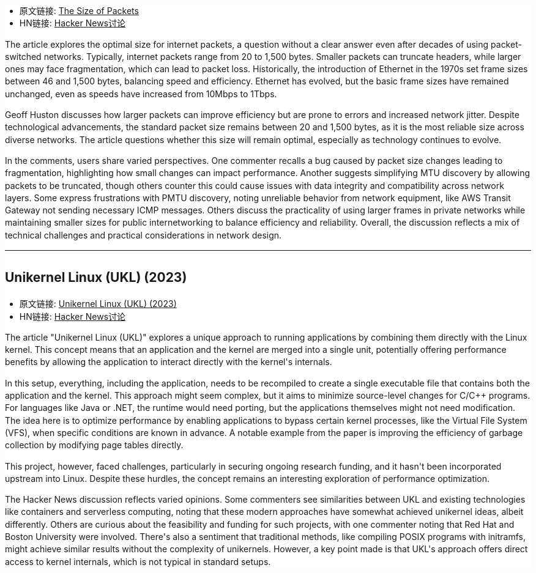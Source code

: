 - 原文链接: [The Size of Packets](https://www.potaroo.net/ispcol/2024-10/packet-sizes.html)
- HN链接: [Hacker News讨论](https://news.ycombinator.com/item?id=43723884)

The article explores the optimal size for internet packets, a question without a clear answer even after decades of using packet-switched networks. Typically, internet packets range from 20 to 1,500 bytes. Smaller packets can truncate headers, while larger ones may face fragmentation, which can lead to packet loss. Historically, the introduction of Ethernet in the 1970s set frame sizes between 46 and 1,500 bytes, balancing speed and efficiency. Ethernet has evolved, but the basic frame sizes have remained unchanged, even as speeds have increased from 10Mbps to 1Tbps.

Geoff Huston discusses how larger packets can improve efficiency but are prone to errors and increased network jitter. Despite technological advancements, the standard packet size remains between 20 and 1,500 bytes, as it is the most reliable size across diverse networks. The article questions whether this size will remain optimal, especially as technology continues to evolve.

In the comments, users share varied perspectives. One commenter recalls a bug caused by packet size changes leading to fragmentation, highlighting how small changes can impact performance. Another suggests simplifying MTU discovery by allowing packets to be truncated, though others counter this could cause issues with data integrity and compatibility across network layers. Some express frustrations with PMTU discovery, noting unreliable behavior from network equipment, like AWS Transit Gateway not sending necessary ICMP messages. Others discuss the practicality of using larger frames in private networks while maintaining smaller sizes for public internetworking to balance efficiency and reliability. Overall, the discussion reflects a mix of technical challenges and practical considerations in network design.

---

## Unikernel Linux (UKL) (2023)

- 原文链接: [Unikernel Linux (UKL) (2023)](https://dl.acm.org/doi/10.1145/3552326.3587458)
- HN链接: [Hacker News讨论](https://news.ycombinator.com/item?id=43726037)

The article "Unikernel Linux (UKL)" explores a unique approach to running applications by combining them directly with the Linux kernel. This concept means that an application and the kernel are merged into a single unit, potentially offering performance benefits by allowing the application to interact directly with the kernel's internals.

In this setup, everything, including the application, needs to be recompiled to create a single executable file that contains both the application and the kernel. This approach might seem complex, but it aims to minimize source-level changes for C/C++ programs. For languages like Java or .NET, the runtime would need porting, but the applications themselves might not need modification. The idea here is to optimize performance by enabling applications to bypass certain kernel processes, like the Virtual File System (VFS), when specific conditions are known in advance. A notable example from the paper is improving the efficiency of garbage collection by modifying page tables directly.

This project, however, faced challenges, particularly in securing ongoing research funding, and it hasn't been incorporated upstream into Linux. Despite these hurdles, the concept remains an interesting exploration of performance optimization.

The Hacker News discussion reflects varied opinions. Some commenters see similarities between UKL and existing technologies like containers and serverless computing, noting that these modern approaches have somewhat achieved unikernel ideas, albeit differently. Others are curious about the feasibility and funding for such projects, with one commenter noting that Red Hat and Boston University were involved. There's also a sentiment that traditional methods, like compiling POSIX programs with initramfs, might achieve similar results without the complexity of unikernels. However, a key point made is that UKL's approach offers direct access to kernel internals, which is not typical in standard setups.
